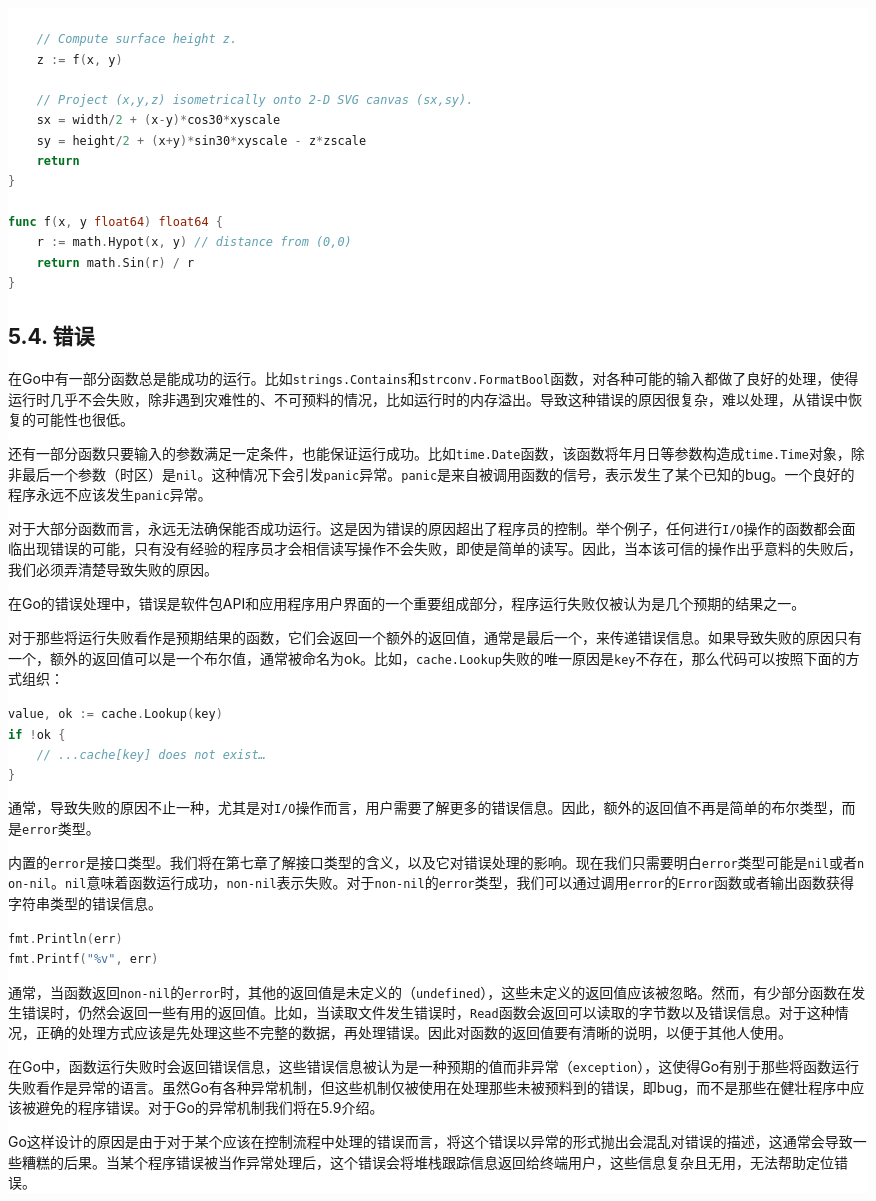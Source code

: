 ```go

	// Compute surface height z.
	z := f(x, y)

	// Project (x,y,z) isometrically onto 2-D SVG canvas (sx,sy).
	sx = width/2 + (x-y)*cos30*xyscale
	sy = height/2 + (x+y)*sin30*xyscale - z*zscale
	return
}

func f(x, y float64) float64 {
	r := math.Hypot(x, y) // distance from (0,0)
	return math.Sin(r) / r
}
```

## 5.4. 错误

在Go中有一部分函数总是能成功的运行。比如`strings.Contains`和`strconv.FormatBool`函数，对各种可能的输入都做了良好的处理，使得运行时几乎不会失败，除非遇到灾难性的、不可预料的情况，比如运行时的内存溢出。导致这种错误的原因很复杂，难以处理，从错误中恢复的可能性也很低。

还有一部分函数只要输入的参数满足一定条件，也能保证运行成功。比如`time.Date`函数，该函数将年月日等参数构造成`time.Time`对象，除非最后一个参数（时区）是`nil`。这种情况下会引发`panic`异常。`panic`是来自被调用函数的信号，表示发生了某个已知的bug。一个良好的程序永远不应该发生`panic`异常。

对于大部分函数而言，永远无法确保能否成功运行。这是因为错误的原因超出了程序员的控制。举个例子，任何进行`I/O`操作的函数都会面临出现错误的可能，只有没有经验的程序员才会相信读写操作不会失败，即使是简单的读写。因此，当本该可信的操作出乎意料的失败后，我们必须弄清楚导致失败的原因。

在Go的错误处理中，错误是软件包API和应用程序用户界面的一个重要组成部分，程序运行失败仅被认为是几个预期的结果之一。

对于那些将运行失败看作是预期结果的函数，它们会返回一个额外的返回值，通常是最后一个，来传递错误信息。如果导致失败的原因只有一个，额外的返回值可以是一个布尔值，通常被命名为ok。比如，`cache.Lookup`失败的唯一原因是`key`不存在，那么代码可以按照下面的方式组织：

```go
value, ok := cache.Lookup(key)
if !ok {
	// ...cache[key] does not exist…
}
```

通常，导致失败的原因不止一种，尤其是对`I/O`操作而言，用户需要了解更多的错误信息。因此，额外的返回值不再是简单的布尔类型，而是`error`类型。

内置的`error`是接口类型。我们将在第七章了解接口类型的含义，以及它对错误处理的影响。现在我们只需要明白`error`类型可能是`nil`或者`non-nil`。`nil`意味着函数运行成功，`non-nil`表示失败。对于`non-nil`的`error`类型，我们可以通过调用`error`的`Error`函数或者输出函数获得字符串类型的错误信息。

```go
fmt.Println(err)
fmt.Printf("%v", err)
```

通常，当函数返回`non-nil`的`error`时，其他的返回值是未定义的（`undefined`），这些未定义的返回值应该被忽略。然而，有少部分函数在发生错误时，仍然会返回一些有用的返回值。比如，当读取文件发生错误时，`Read`函数会返回可以读取的字节数以及错误信息。对于这种情况，正确的处理方式应该是先处理这些不完整的数据，再处理错误。因此对函数的返回值要有清晰的说明，以便于其他人使用。

在Go中，函数运行失败时会返回错误信息，这些错误信息被认为是一种预期的值而非异常（`exception`），这使得Go有别于那些将函数运行失败看作是异常的语言。虽然Go有各种异常机制，但这些机制仅被使用在处理那些未被预料到的错误，即bug，而不是那些在健壮程序中应该被避免的程序错误。对于Go的异常机制我们将在5.9介绍。

Go这样设计的原因是由于对于某个应该在控制流程中处理的错误而言，将这个错误以异常的形式抛出会混乱对错误的描述，这通常会导致一些糟糕的后果。当某个程序错误被当作异常处理后，这个错误会将堆栈跟踪信息返回给终端用户，这些信息复杂且无用，无法帮助定位错误。
